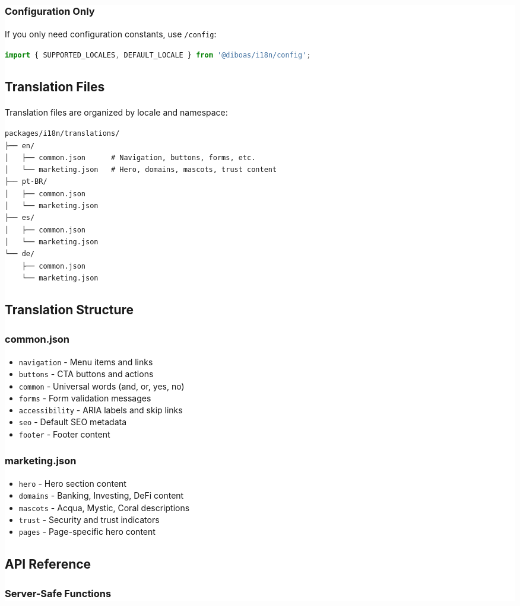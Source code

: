 ### Configuration Only

If you only need configuration constants, use `/config`:

```typescript
import { SUPPORTED_LOCALES, DEFAULT_LOCALE } from '@diboas/i18n/config';
```

## Translation Files

Translation files are organized by locale and namespace:

```
packages/i18n/translations/
├── en/
│   ├── common.json      # Navigation, buttons, forms, etc.
│   └── marketing.json   # Hero, domains, mascots, trust content
├── pt-BR/
│   ├── common.json
│   └── marketing.json
├── es/
│   ├── common.json
│   └── marketing.json
└── de/
    ├── common.json
    └── marketing.json
```

## Translation Structure

### common.json

- `navigation` - Menu items and links
- `buttons` - CTA buttons and actions
- `common` - Universal words (and, or, yes, no)
- `forms` - Form validation messages
- `accessibility` - ARIA labels and skip links
- `seo` - Default SEO metadata
- `footer` - Footer content

### marketing.json

- `hero` - Hero section content
- `domains` - Banking, Investing, DeFi content
- `mascots` - Acqua, Mystic, Coral descriptions
- `trust` - Security and trust indicators
- `pages` - Page-specific hero content

## API Reference

### Server-Safe Functions
